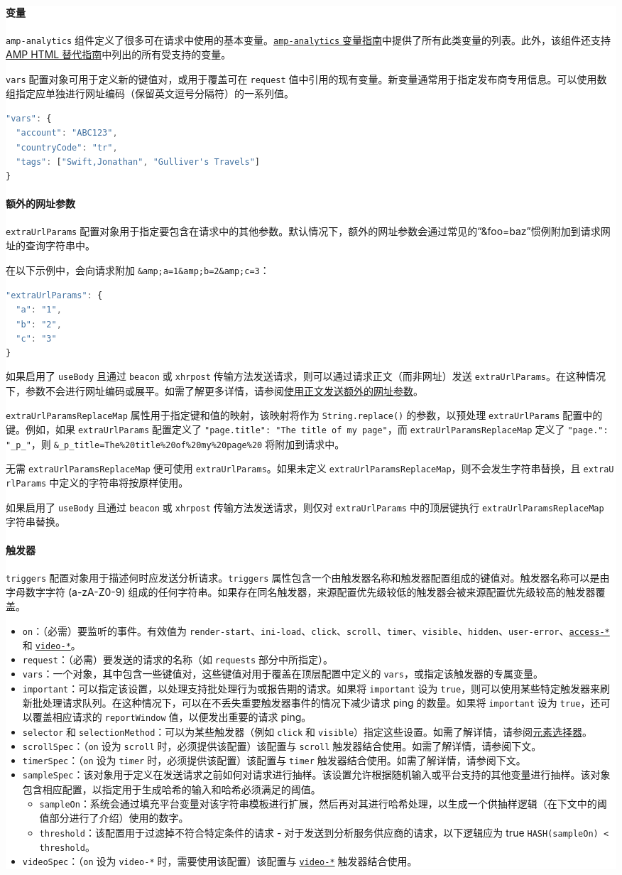 #### 变量 <a name="vars"></a>

`amp-analytics` 组件定义了很多可在请求中使用的基本变量。[`amp-analytics` 变量指南](https://github.com/ampproject/amphtml/blob/master/extensions/amp-analytics/analytics-vars.md)中提供了所有此类变量的列表。此外，该组件还支持 [AMP HTML 替代指南](https://github.com/ampproject/amphtml/blob/master/spec/amp-var-substitutions.md)中列出的所有受支持的变量。

`vars` 配置对象可用于定义新的键值对，或用于覆盖可在 `request` 值中引用的现有变量。新变量通常用于指定发布商专用信息。可以使用数组指定应单独进行网址编码（保留英文逗号分隔符）的一系列值。

```javascript
"vars": {
  "account": "ABC123",
  "countryCode": "tr",
  "tags": ["Swift,Jonathan", "Gulliver's Travels"]
}
```

#### 额外的网址参数 <a name="extra-url-params"></a>

`extraUrlParams` 配置对象用于指定要包含在请求中的其他参数。默认情况下，额外的网址参数会通过常见的“&amp;foo=baz”惯例附加到请求网址的查询字符串中。

在以下示例中，会向请求附加 `&amp;a=1&amp;b=2&amp;c=3`：

```javascript
"extraUrlParams": {
  "a": "1",
  "b": "2",
  "c": "3"
}
```

如果启用了 `useBody` 且通过 `beacon` 或 `xhrpost` 传输方法发送请求，则可以通过请求正文（而非网址）发送 `extraUrlParams`。在这种情况下，参数不会进行网址编码或展平。如需了解更多详情，请参阅[使用正文发送额外的网址参数](#use-body-for-extra-url-params)。

`extraUrlParamsReplaceMap` 属性用于指定键和值的映射，该映射将作为 `String.replace()` 的参数，以预处理 `extraUrlParams` 配置中的键。例如，如果 `extraUrlParams` 配置定义了 `"page.title": "The title of my page"`，而 `extraUrlParamsReplaceMap` 定义了 `"page.": "_p_"`，则 `&_p_title=The%20title%20of%20my%20page%20` 将附加到请求中。

无需 `extraUrlParamsReplaceMap` 便可使用 `extraUrlParams`。如果未定义 `extraUrlParamsReplaceMap`，则不会发生字符串替换，且 `extraUrlParams` 中定义的字符串将按原样使用。

如果启用了 `useBody` 且通过 `beacon` 或 `xhrpost` 传输方法发送请求，则仅对 `extraUrlParams` 中的顶层键执行 `extraUrlParamsReplaceMap` 字符串替换。

#### 触发器 <a name="triggers"></a>

`triggers` 配置对象用于描述何时应发送分析请求。`triggers` 属性包含一个由触发器名称和触发器配置组成的键值对。触发器名称可以是由字母数字字符 (a-zA-Z0-9) 组成的任何字符串。如果存在同名触发器，来源配置优先级较低的触发器会被来源配置优先级较高的触发器覆盖。

- `on`：（必需）要监听的事件。有效值为 `render-start`、`ini-load`、`click`、`scroll`、`timer`、`visible`、`hidden`、`user-error`、[`access-*`](https://github.com/ampproject/amphtml/blob/master/extensions/amp-access/amp-access-analytics.md) 和 [`video-*`](https://github.com/ampproject/amphtml/blob/master/extensions/amp-analytics/amp-video-analytics.md)。
- `request`：（必需）要发送的请求的名称（如 `requests` 部分中所指定）。
- `vars`：一个对象，其中包含一些键值对，这些键值对用于覆盖在顶层配置中定义的 `vars`，或指定该触发器的专属变量。
- `important`：可以指定该设置，以处理支持批处理行为或报告期的请求。如果将 `important` 设为 `true`，则可以使用某些特定触发器来刷新批处理请求队列。在这种情况下，可以在不丢失重要触发器事件的情况下减少请求 ping 的数量。如果将 `important` 设为 `true`，还可以覆盖相应请求的 `reportWindow` 值，以便发出重要的请求 ping。
- `selector` 和 `selectionMethod`：可以为某些触发器（例如 `click` 和 `visible`）指定这些设置。如需了解详情，请参阅[元素选择器](#element-selector)。
- `scrollSpec`：（`on` 设为 `scroll` 时，必须提供该配置）该配置与 `scroll` 触发器结合使用。如需了解详情，请参阅下文。
- `timerSpec`：（`on` 设为 `timer` 时，必须提供该配置）该配置与 `timer` 触发器结合使用。如需了解详情，请参阅下文。
- `sampleSpec`：该对象用于定义在发送请求之前如何对请求进行抽样。该设置允许根据随机输入或平台支持的其他变量进行抽样。该对象包含相应配置，以指定用于生成哈希的输入和哈希必须满足的阈值。
  - `sampleOn`：系统会通过填充平台变量对该字符串模板进行扩展，然后再对其进行哈希处理，以生成一个供抽样逻辑（在下文中的阈值部分进行了介绍）使用的数字。
  - `threshold`：该配置用于过滤掉不符合特定条件的请求 - 对于发送到分析服务供应商的请求，以下逻辑应为 true `HASH(sampleOn) < threshold`。</li>
- `videoSpec`：（`on` 设为 `video-*` 时，需要使用该配置）该配置与 [`video-*`](https://github.com/ampproject/amphtml/blob/master/extensions/amp-analytics/amp-video-analytics.md) 触发器结合使用。
